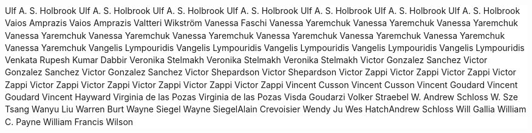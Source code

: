 Ulf A. S.  Holbrook
Ulf A. S. Holbrook
Ulf A. S. Holbrook
Ulf A. S. Holbrook
Ulf A. S. Holbrook
Ulf A. S. Holbrook
Ulf A. S. Holbrook
Vaios Amprazis
Vaios Amprazis
Valtteri Wikström
Vanessa Faschi
Vanessa Yaremchuk
Vanessa Yaremchuk
Vanessa Yaremchuk
Vanessa Yaremchuk
Vanessa Yaremchuk
Vanessa Yaremchuk
Vanessa Yaremchuk
Vanessa Yaremchuk
Vanessa Yaremchuk
Vanessa Yaremchuk
Vangelis Lympouridis
Vangelis Lympouridis
Vangelis Lympouridis
Vangelis Lympouridis
Vangelis Lympouridis
Venkata Rupesh Kumar Dabbir
Veronika Stelmakh
Veronika Stelmakh
Veronika Stelmakh
Victor Gonzalez Sanchez
Victor Gonzalez Sanchez
Victor Gonzalez Sanchez
Victor Shepardson
Victor Shepardson
Victor Zappi
Victor Zappi
Victor Zappi
Victor Zappi
Victor Zappi
Victor Zappi
Victor Zappi
Victor Zappi
Victor Zappi
Vincent Cusson
Vincent Cusson
Vincent Goudard
Vincent Goudard
Vincent Hayward
Virginia de las Pozas
Virginia de las Pozas
Visda Goudarzi
Volker Straebel
W. Andrew Schloss
W. Sze Tsang
Wanyu Liu
Warren Burt
Wayne Siegel
Wayne SiegelAlain Crevoisier
Wendy Ju
Wes HatchAndrew Schloss
Will Gallia
William C. Payne
William Francis Wilson
